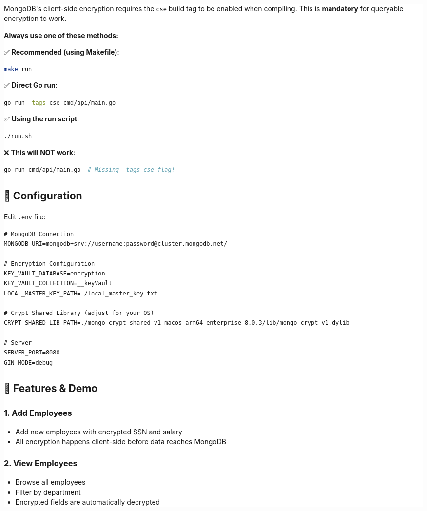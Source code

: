 MongoDB's client-side encryption requires the `cse` build tag to be enabled when compiling. This is **mandatory** for queryable encryption to work.

**Always use one of these methods:**

✅ **Recommended (using Makefile)**:
```bash
make run
```

✅ **Direct Go run**:
```bash
go run -tags cse cmd/api/main.go
```

✅ **Using the run script**:
```bash
./run.sh
```

❌ **This will NOT work**:
```bash
go run cmd/api/main.go  # Missing -tags cse flag!
```

## 📝 Configuration

Edit `.env` file:

```env
# MongoDB Connection
MONGODB_URI=mongodb+srv://username:password@cluster.mongodb.net/

# Encryption Configuration
KEY_VAULT_DATABASE=encryption
KEY_VAULT_COLLECTION=__keyVault
LOCAL_MASTER_KEY_PATH=./local_master_key.txt

# Crypt Shared Library (adjust for your OS)
CRYPT_SHARED_LIB_PATH=./mongo_crypt_shared_v1-macos-arm64-enterprise-8.0.3/lib/mongo_crypt_v1.dylib

# Server
SERVER_PORT=8080
GIN_MODE=debug
```

## 🎯 Features & Demo

### 1. Add Employees
- Add new employees with encrypted SSN and salary
- All encryption happens client-side before data reaches MongoDB

### 2. View Employees
- Browse all employees
- Filter by department
- Encrypted fields are automatically decrypted
